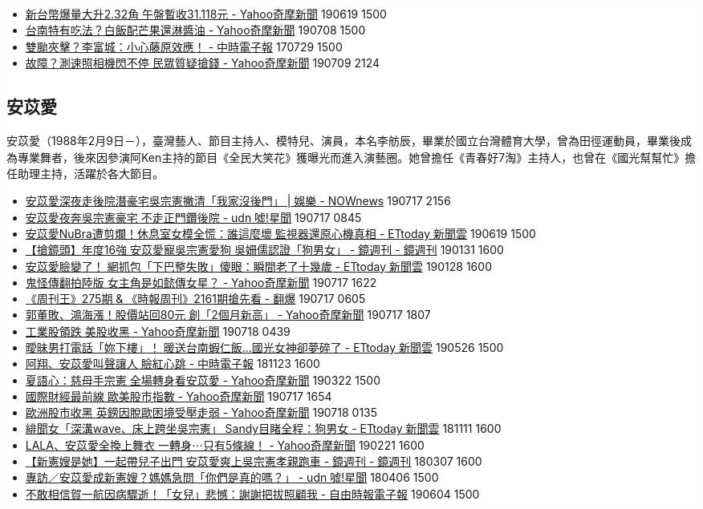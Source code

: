 - [新台幣爆量大升2.32角 午盤暫收31.118元 - Yahoo奇摩新聞](https://tw.news.yahoo.com/%E6%96%B0%E5%8F%B0%E5%B9%A3%E7%88%86%E9%87%8F%E5%A4%A7%E5%8D%872-32%E8%A7%92-%E5%8D%88%E7%9B%A4%E6%9A%AB%E6%94%B631-118%E5%85%83-040447205.html "新台幣爆量大升2.32角 午盤暫收31.118元 - Yahoo奇摩新聞") 190619 1500
- [台南特有吃法？白飯配芒果還淋醬油 - Yahoo奇摩新聞](https://tw.news.yahoo.com/video/%E5%8F%B0%E5%8D%97%E7%89%B9%E6%9C%89%E5%90%83%E6%B3%95-%E7%99%BD%E9%A3%AF%E9%85%8D%E8%8A%92%E6%9E%9C%E9%82%84%E6%B7%8B%E9%86%AC%E6%B2%B9-033843015.html "台南特有吃法？白飯配芒果還淋醬油 - Yahoo奇摩新聞") 190708 1500
- [雙颱夾擊？李富城：小心藤原效應！ - 中時電子報](https://www.chinatimes.com/realtimenews/20170729002320-260405 "雙颱夾擊？李富城：小心藤原效應！ - 中時電子報") 170729 1500
- [故障？測速照相機閃不停 民眾質疑搶錢 - Yahoo奇摩新聞](https://tw.news.yahoo.com/video/%E6%95%85%E9%9A%9C-%E6%B8%AC%E9%80%9F%E7%85%A7%E7%9B%B8%E6%A9%9F%E9%96%83%E4%B8%8D%E5%81%9C-%E6%B0%91%E7%9C%BE%E8%B3%AA%E7%96%91%E6%90%B6%E9%8C%A2-132414513.html "故障？測速照相機閃不停 民眾質疑搶錢 - Yahoo奇摩新聞") 190709 2124

## 安苡愛

安苡愛（1988年2月9日－），臺灣藝人、節目主持人、模特兒、演員，本名李舫辰，畢業於國立台灣體育大學，曾為田徑運動員，畢業後成為專業舞者，後來因參演阿Ken主持的節目《全民大笑花》獲曝光而進入演藝圈。她曾擔任《青春好7淘》主持人，也曾在《國光幫幫忙》擔任助理主持，活躍於各大節目。
- [安苡愛深夜走後院潛豪宅吳宗憲撇清「我家沒後門」 | 娛樂 - NOWnews](https://www.nownews.com/news/20190717/3506804/ "安苡愛深夜走後院潛豪宅吳宗憲撇清「我家沒後門」 | 娛樂 - NOWnews") 190717 2156
- [安苡愛夜奔吳宗憲豪宅 不走正門鑽後院 - udn 噓!星聞](https://stars.udn.com/star/story/10089/3933077 "安苡愛夜奔吳宗憲豪宅 不走正門鑽後院 - udn 噓!星聞") 190717 0845
- [安苡愛NuBra遭剪爛！休息室女模全慌：誰這麼壞 監視器還原心機真相 - ETtoday 新聞雲](https://star.ettoday.net/news/1471017 "安苡愛NuBra遭剪爛！休息室女模全慌：誰這麼壞 監視器還原心機真相 - ETtoday 新聞雲") 190619 1500
- [【搶鏡頭】年度16強 安苡愛寵吳宗憲愛狗 吳姍儒認證「狗男女」 - 鏡週刊 - 鏡週刊](https://www.mirrormedia.mg/story/20190129ent005 "【搶鏡頭】年度16強 安苡愛寵吳宗憲愛狗 吳姍儒認證「狗男女」 - 鏡週刊 - 鏡週刊") 190131 1600
- [安苡愛臉變了！ 網抓包「下巴整失敗」傻眼：瞬間老了十幾歲 - ETtoday 新聞雲](https://star.ettoday.net/news/1367668 "安苡愛臉變了！ 網抓包「下巴整失敗」傻眼：瞬間老了十幾歲 - ETtoday 新聞雲") 190128 1600
- [鬼怪傳翻拍陸版 女主角是如懿傳女星？ - Yahoo奇摩新聞](https://tw.news.yahoo.com/video/%E9%AC%BC%E6%80%AA%E5%82%B3%E7%BF%BB%E6%8B%8D%E9%99%B8%E7%89%88-%E5%A5%B3%E4%B8%BB%E8%A7%92%E6%98%AF%E5%A6%82%E6%87%BF%E5%82%B3%E5%A5%B3%E6%98%9F-053636664.html "鬼怪傳翻拍陸版 女主角是如懿傳女星？ - Yahoo奇摩新聞") 190717 1622
- [《周刊王》275期 & 《時報周刊》2161期搶先看 - 翻爆](https://wantweekly.turnnewsapp.com/exclusive/6010.html "《周刊王》275期 & 《時報周刊》2161期搶先看 - 翻爆") 190717 0605
- [郭董敗、鴻海漲！股價站回80元 創「2個月新高」 - Yahoo奇摩新聞](https://tw.news.yahoo.com/video/%E9%83%AD%E8%91%A3%E6%95%97-%E9%B4%BB%E6%B5%B7%E6%BC%B2-%E8%82%A1%E5%83%B9%E7%AB%99%E5%9B%9E80%E5%85%83-%E5%89%B5-2%E5%80%8B%E6%9C%88%E6%96%B0%E9%AB%98-100739521.html "郭董敗、鴻海漲！股價站回80元 創「2個月新高」 - Yahoo奇摩新聞") 190717 1807
- [工業股領跌 美股收黑 - Yahoo奇摩新聞](https://tw.news.yahoo.com/%E5%B7%A5%E6%A5%AD%E8%82%A1%E9%A0%98%E8%B7%8C-%E7%BE%8E%E8%82%A1%E6%94%B6%E9%BB%91-203950310.html "工業股領跌 美股收黑 - Yahoo奇摩新聞") 190718 0439
- [曖昧男打電話「妳下樓」！ 暖送台南蝦仁飯…國光女神卻夢碎了 - ETtoday 新聞雲](https://star.ettoday.net/news/1453110 "曖昧男打電話「妳下樓」！ 暖送台南蝦仁飯…國光女神卻夢碎了 - ETtoday 新聞雲") 190526 1500
- [阿翔、安苡愛叫聲讓人 臉紅心跳 - 中時電子報](https://www.chinatimes.com/realtimenews/20181123000029-260404 "阿翔、安苡愛叫聲讓人 臉紅心跳 - 中時電子報") 181123 1600
- [夏語心：慈母手宗憲 全場轉身看安苡愛 - Yahoo奇摩新聞](https://tw.news.yahoo.com/%E5%A4%8F%E8%AA%9E%E5%BF%83%EF%BC%9A%E6%85%88%E6%AF%8D%E6%89%8B%E5%AE%97%E6%86%B2%E3%80%80%E5%85%A8%E5%A0%B4%E8%BD%89%E8%BA%AB%E7%9C%8B%E5%AE%89%E8%8B%A1%E6%84%9B-095719766.html "夏語心：慈母手宗憲 全場轉身看安苡愛 - Yahoo奇摩新聞") 190322 1500
- [國際財經最前線 歐美股市指數 - Yahoo奇摩新聞](https://tw.news.yahoo.com/%E5%9C%8B%E9%9A%9B%E8%B2%A1%E7%B6%93%E6%9C%80%E5%89%8D%E7%B7%9A-%E6%AD%90%E7%BE%8E%E8%82%A1%E5%B8%82%E6%8C%87%E6%95%B8-085400989.html "國際財經最前線 歐美股市指數 - Yahoo奇摩新聞") 190717 1654
- [歐洲股市收黑 英鎊因脫歐困境受壓走弱 - Yahoo奇摩新聞](https://tw.news.yahoo.com/%E6%AD%90%E6%B4%B2%E8%82%A1%E5%B8%82%E6%94%B6%E9%BB%91-%E8%8B%B1%E9%8E%8A%E5%9B%A0%E8%84%AB%E6%AD%90%E5%9B%B0%E5%A2%83%E5%8F%97%E5%A3%93%E8%B5%B0%E5%BC%B1-173549585.html "歐洲股市收黑 英鎊因脫歐困境受壓走弱 - Yahoo奇摩新聞") 190718 0135
- [緋聞女「深溝wave、床上跨坐吳宗憲」 Sandy目睹全程：狗男女 - ETtoday 新聞雲](https://www.ettoday.net/news/20181111/1303295.htm "緋聞女「深溝wave、床上跨坐吳宗憲」 Sandy目睹全程：狗男女 - ETtoday 新聞雲") 181111 1600
- [LALA、安苡愛全換上舞衣 一轉身⋯只有5條線！ - Yahoo奇摩新聞](https://tw.news.yahoo.com/lala%E3%80%81%E5%AE%89%E8%8B%A1%E6%84%9B%E5%85%A8%E6%8F%9B%E4%B8%8A%E8%88%9E%E8%A1%A3%E3%80%80%E4%B8%80%E8%BD%89%E8%BA%AB%E2%8B%AF%E5%8F%AA%E6%9C%895%E6%A2%9D%E7%B7%9A%EF%BC%81-110048774.html "LALA、安苡愛全換上舞衣 一轉身⋯只有5條線！ - Yahoo奇摩新聞") 190221 1600
- [【新憲嫂是她】一起帶兒子出門 安苡愛爽上吳宗憲孝親跑車 - 鏡週刊 - 鏡週刊](https://www.mirrormedia.mg/story/20180306ent001/ "【新憲嫂是她】一起帶兒子出門 安苡愛爽上吳宗憲孝親跑車 - 鏡週刊 - 鏡週刊") 180307 1600
- [專訪／安苡愛成新憲嫂？媽媽急問「你們是真的嗎？」 - udn 噓!星聞](https://stars.udn.com/star/story/10091/3072477 "專訪／安苡愛成新憲嫂？媽媽急問「你們是真的嗎？」 - udn 噓!星聞") 180406 1500
- [不敢相信賀一航因病驟逝！「女兒」悲憾：謝謝把拔照顧我 - 自由時報電子報](https://ent.ltn.com.tw/news/breakingnews/2811222 "不敢相信賀一航因病驟逝！「女兒」悲憾：謝謝把拔照顧我 - 自由時報電子報") 190604 1500
